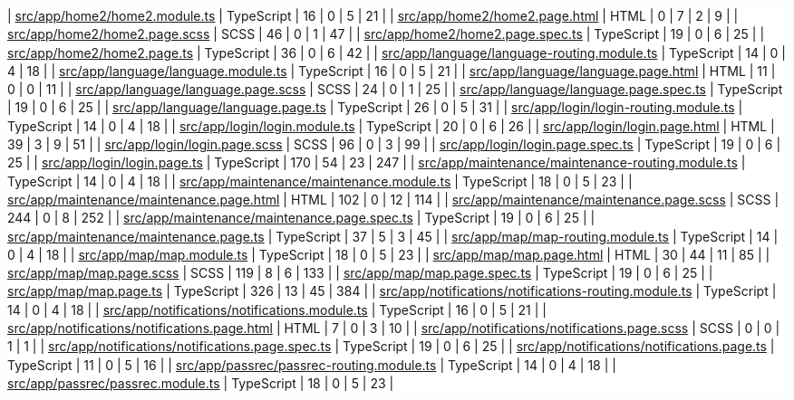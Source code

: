 | [src/app/home2/home2.module.ts](/src/app/home2/home2.module.ts) | TypeScript | 16 | 0 | 5 | 21 |
| [src/app/home2/home2.page.html](/src/app/home2/home2.page.html) | HTML | 0 | 7 | 2 | 9 |
| [src/app/home2/home2.page.scss](/src/app/home2/home2.page.scss) | SCSS | 46 | 0 | 1 | 47 |
| [src/app/home2/home2.page.spec.ts](/src/app/home2/home2.page.spec.ts) | TypeScript | 19 | 0 | 6 | 25 |
| [src/app/home2/home2.page.ts](/src/app/home2/home2.page.ts) | TypeScript | 36 | 0 | 6 | 42 |
| [src/app/language/language-routing.module.ts](/src/app/language/language-routing.module.ts) | TypeScript | 14 | 0 | 4 | 18 |
| [src/app/language/language.module.ts](/src/app/language/language.module.ts) | TypeScript | 16 | 0 | 5 | 21 |
| [src/app/language/language.page.html](/src/app/language/language.page.html) | HTML | 11 | 0 | 0 | 11 |
| [src/app/language/language.page.scss](/src/app/language/language.page.scss) | SCSS | 24 | 0 | 1 | 25 |
| [src/app/language/language.page.spec.ts](/src/app/language/language.page.spec.ts) | TypeScript | 19 | 0 | 6 | 25 |
| [src/app/language/language.page.ts](/src/app/language/language.page.ts) | TypeScript | 26 | 0 | 5 | 31 |
| [src/app/login/login-routing.module.ts](/src/app/login/login-routing.module.ts) | TypeScript | 14 | 0 | 4 | 18 |
| [src/app/login/login.module.ts](/src/app/login/login.module.ts) | TypeScript | 20 | 0 | 6 | 26 |
| [src/app/login/login.page.html](/src/app/login/login.page.html) | HTML | 39 | 3 | 9 | 51 |
| [src/app/login/login.page.scss](/src/app/login/login.page.scss) | SCSS | 96 | 0 | 3 | 99 |
| [src/app/login/login.page.spec.ts](/src/app/login/login.page.spec.ts) | TypeScript | 19 | 0 | 6 | 25 |
| [src/app/login/login.page.ts](/src/app/login/login.page.ts) | TypeScript | 170 | 54 | 23 | 247 |
| [src/app/maintenance/maintenance-routing.module.ts](/src/app/maintenance/maintenance-routing.module.ts) | TypeScript | 14 | 0 | 4 | 18 |
| [src/app/maintenance/maintenance.module.ts](/src/app/maintenance/maintenance.module.ts) | TypeScript | 18 | 0 | 5 | 23 |
| [src/app/maintenance/maintenance.page.html](/src/app/maintenance/maintenance.page.html) | HTML | 102 | 0 | 12 | 114 |
| [src/app/maintenance/maintenance.page.scss](/src/app/maintenance/maintenance.page.scss) | SCSS | 244 | 0 | 8 | 252 |
| [src/app/maintenance/maintenance.page.spec.ts](/src/app/maintenance/maintenance.page.spec.ts) | TypeScript | 19 | 0 | 6 | 25 |
| [src/app/maintenance/maintenance.page.ts](/src/app/maintenance/maintenance.page.ts) | TypeScript | 37 | 5 | 3 | 45 |
| [src/app/map/map-routing.module.ts](/src/app/map/map-routing.module.ts) | TypeScript | 14 | 0 | 4 | 18 |
| [src/app/map/map.module.ts](/src/app/map/map.module.ts) | TypeScript | 18 | 0 | 5 | 23 |
| [src/app/map/map.page.html](/src/app/map/map.page.html) | HTML | 30 | 44 | 11 | 85 |
| [src/app/map/map.page.scss](/src/app/map/map.page.scss) | SCSS | 119 | 8 | 6 | 133 |
| [src/app/map/map.page.spec.ts](/src/app/map/map.page.spec.ts) | TypeScript | 19 | 0 | 6 | 25 |
| [src/app/map/map.page.ts](/src/app/map/map.page.ts) | TypeScript | 326 | 13 | 45 | 384 |
| [src/app/notifications/notifications-routing.module.ts](/src/app/notifications/notifications-routing.module.ts) | TypeScript | 14 | 0 | 4 | 18 |
| [src/app/notifications/notifications.module.ts](/src/app/notifications/notifications.module.ts) | TypeScript | 16 | 0 | 5 | 21 |
| [src/app/notifications/notifications.page.html](/src/app/notifications/notifications.page.html) | HTML | 7 | 0 | 3 | 10 |
| [src/app/notifications/notifications.page.scss](/src/app/notifications/notifications.page.scss) | SCSS | 0 | 0 | 1 | 1 |
| [src/app/notifications/notifications.page.spec.ts](/src/app/notifications/notifications.page.spec.ts) | TypeScript | 19 | 0 | 6 | 25 |
| [src/app/notifications/notifications.page.ts](/src/app/notifications/notifications.page.ts) | TypeScript | 11 | 0 | 5 | 16 |
| [src/app/passrec/passrec-routing.module.ts](/src/app/passrec/passrec-routing.module.ts) | TypeScript | 14 | 0 | 4 | 18 |
| [src/app/passrec/passrec.module.ts](/src/app/passrec/passrec.module.ts) | TypeScript | 18 | 0 | 5 | 23 |